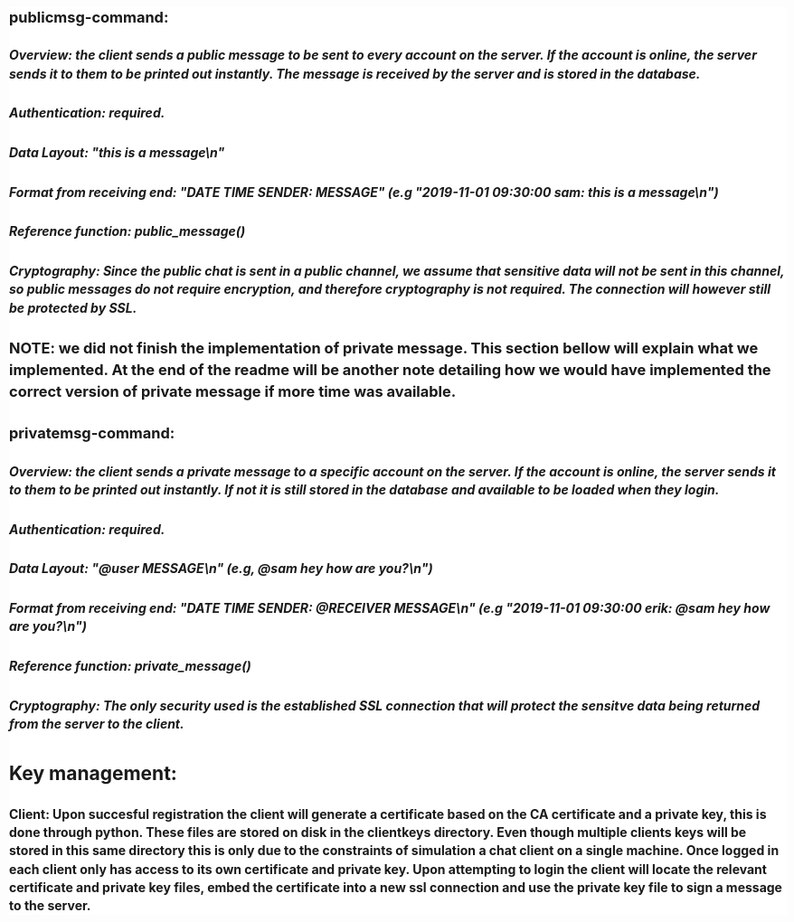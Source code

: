 ### publicmsg-command:
##### Overview: the client sends a public message to be sent to every account on the server. If the account is online, the server sends it to them to be printed out instantly. The message is received by the server and is stored in the database.
##### Authentication: required.
##### Data Layout: "this is a message\n"
##### Format from receiving end: "DATE TIME SENDER: MESSAGE" (e.g "2019-11-01 09:30:00 sam: this is a message\n")
##### Reference function: public_message()
##### Cryptography: Since the public chat is sent in a public channel, we assume that sensitive data will not be sent in this channel, so public messages do not require encryption, and therefore cryptography is not required. The connection will however still be protected by SSL.


### NOTE: we did not finish the implementation of private message. This section bellow will explain what we implemented. At the end of the readme will be another note detailing how we would have implemented the correct version of private message if more time was available.
### privatemsg-command:
##### Overview: the client sends a private message to a specific account on the server. If the account is online, the server sends it to them to be printed out instantly. If not it is still stored in the database and available to be loaded when they login.
##### Authentication: required.
##### Data Layout: "@user MESSAGE\n" (e.g, @sam hey how are you?\n")
##### Format from receiving end: "DATE TIME SENDER: @RECEIVER MESSAGE\n" (e.g "2019-11-01 09:30:00 erik: @sam hey how are you?\n")
##### Reference function: private_message()
##### Cryptography: The only security used is the established SSL connection that will protect the sensitve data being returned from the server to the client.


## Key management:
#### Client: Upon succesful registration the client will generate a certificate based on the CA certificate and a private key, this is done through python. These files are stored on disk in the clientkeys directory. Even though multiple clients keys will be stored in this same directory this is only due to the constraints of simulation a chat client on a single machine. Once logged in each client only has access to its own certificate and private key.  Upon attempting to login the client will locate the relevant certificate and private key files, embed the certificate into a new ssl connection and use the private key file to sign a message to the server.
